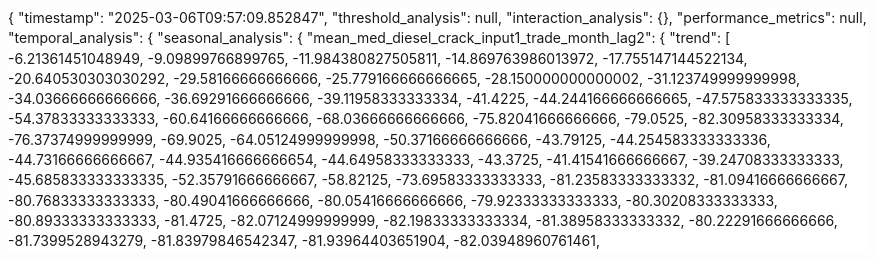 {
    "timestamp": "2025-03-06T09:57:09.852847",
    "threshold_analysis": null,
    "interaction_analysis": {},
    "performance_metrics": null,
    "temporal_analysis": {
        "seasonal_analysis": {
            "mean_med_diesel_crack_input1_trade_month_lag2": {
                "trend": [
                    -6.21361451048949,
                    -9.09899766899765,
                    -11.984380827505811,
                    -14.869763986013972,
                    -17.755147144522134,
                    -20.640530303030292,
                    -29.58166666666666,
                    -25.779166666666665,
                    -28.150000000000002,
                    -31.123749999999998,
                    -34.03666666666666,
                    -36.69291666666666,
                    -39.11958333333334,
                    -41.4225,
                    -44.244166666666665,
                    -47.575833333333335,
                    -54.37833333333333,
                    -60.64166666666666,
                    -68.03666666666666,
                    -75.82041666666666,
                    -79.0525,
                    -82.30958333333334,
                    -76.37374999999999,
                    -69.9025,
                    -64.05124999999998,
                    -50.37166666666666,
                    -43.79125,
                    -44.254583333333336,
                    -44.73166666666667,
                    -44.935416666666654,
                    -44.64958333333333,
                    -43.3725,
                    -41.41541666666667,
                    -39.24708333333333,
                    -45.685833333333335,
                    -52.35791666666667,
                    -58.82125,
                    -73.69583333333333,
                    -81.23583333333332,
                    -81.09416666666667,
                    -80.76833333333333,
                    -80.49041666666666,
                    -80.05416666666666,
                    -79.92333333333333,
                    -80.30208333333333,
                    -80.89333333333333,
                    -81.4725,
                    -82.07124999999999,
                    -82.19833333333334,
                    -81.38958333333332,
                    -80.22291666666666,
                    -81.7399528943279,
                    -81.83979846542347,
                    -81.93964403651904,
                    -82.03948960761461,